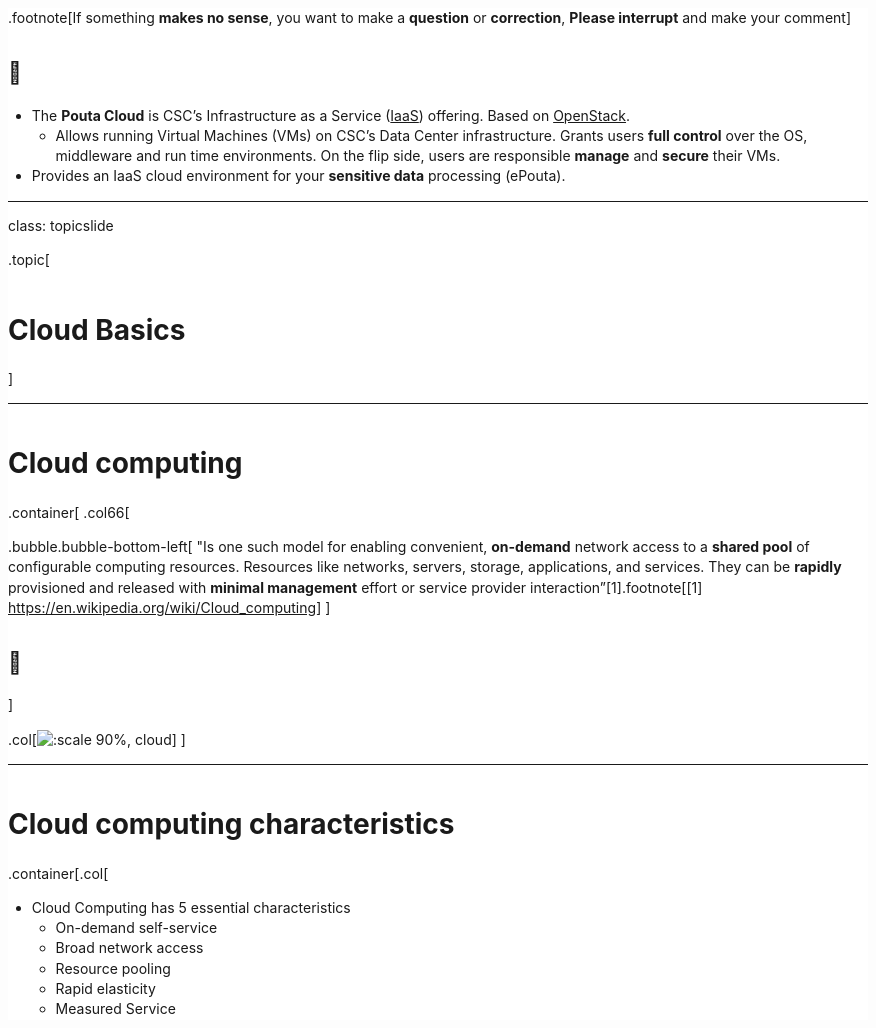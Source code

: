 .footnote[If something **makes no sense**, you want to make a **question** or **correction**, **Please interrupt** and make your comment]

## 🙂

* The **Pouta Cloud** is CSC’s Infrastructure as a Service ([IaaS](https://en.wikipedia.org/wiki/Infrastructure_as_a_service)) offering. Based on [OpenStack](https://www.openstack.org/).
  * Allows running Virtual Machines (VMs) on CSC’s Data Center infrastructure. Grants users **full control** over the OS, middleware and run time environments. On the flip side, users are responsible **manage** and **secure** their VMs.
* Provides an IaaS cloud environment for your **sensitive data** processing (ePouta).

---
class: topicslide

.topic[

# Cloud Basics

]

---

# Cloud computing

.container[
.col66[

.bubble.bubble-bottom-left[
"Is one such model for enabling convenient, **on-demand** network access to a **shared pool** of configurable computing resources. Resources like networks, servers, storage, applications, and services. They can be **rapidly** provisioned and released with **minimal management** effort or service provider interaction”[1].footnote[[1] <https://en.wikipedia.org/wiki/Cloud_computing>]
]

## 🙂

]

.col[![:scale 90%, cloud](/csc-cloud/img/cloud.png)]
]

---

# Cloud computing characteristics

.container[.col[

* Cloud Computing has 5 essential characteristics
  * On-demand self-service
  * Broad network access
  * Resource pooling
  * Rapid elasticity
  * Measured Service
